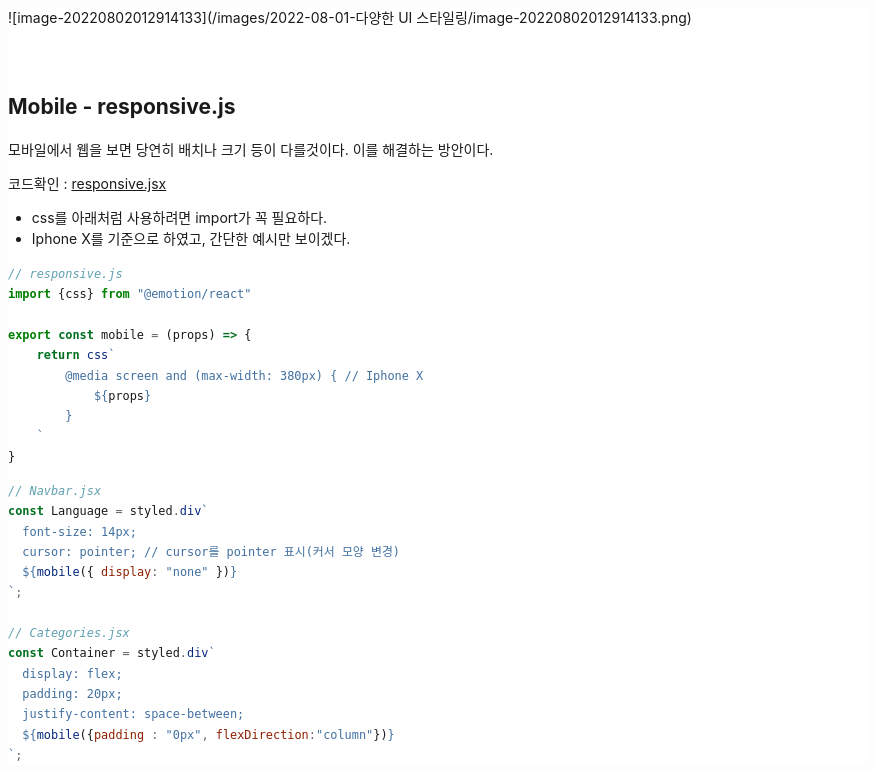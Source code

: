 

![image-20220802012914133](/images/2022-08-01-다양한 UI 스타일링/image-20220802012914133.png)

<br>

## Mobile - responsive.js

모바일에서 웹을 보면 당연히 배치나 크기 등이 다를것이다. 이를 해결하는 방안이다.

코드확인 : [responsive.jsx](https://github.com/BH946/fullstack-clone/blob/shop-cart-ui/src/responsive.js)

* css를 아래처럼 사용하려면 import가 꼭 필요하다.
* Iphone X를 기준으로 하였고, 간단한 예시만 보이겠다.

```js
// responsive.js
import {css} from "@emotion/react"

export const mobile = (props) => {
    return css`
        @media screen and (max-width: 380px) { // Iphone X
            ${props}
        }
    `
}
```



```jsx
// Navbar.jsx
const Language = styled.div`
  font-size: 14px;
  cursor: pointer; // cursor를 pointer 표시(커서 모양 변경)
  ${mobile({ display: "none" })}
`;

// Categories.jsx
const Container = styled.div`
  display: flex;
  padding: 20px;
  justify-content: space-between;
  ${mobile({padding : "0px", flexDirection:"column"})}
`;
```
